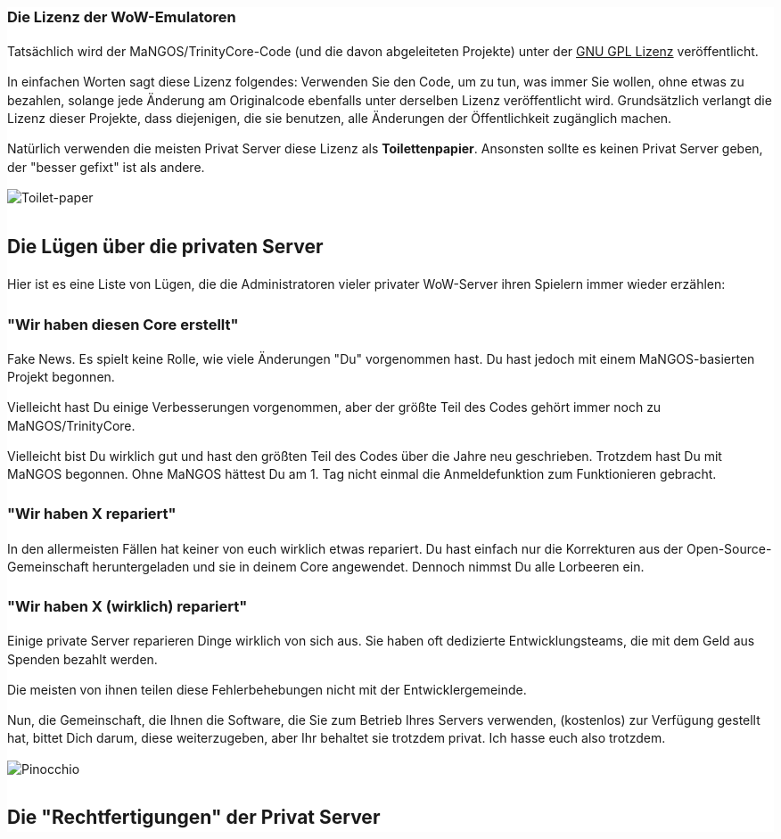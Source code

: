 ### Die Lizenz der WoW-Emulatoren

Tatsächlich wird der MaNGOS/TrinityCore-Code (und die davon abgeleiteten Projekte) unter der [GNU GPL Lizenz](https://en.wikipedia.org/wiki/GNU_General_Public_License) veröffentlicht.

In einfachen Worten sagt diese Lizenz folgendes: Verwenden Sie den Code, um zu tun, was immer Sie wollen, ohne etwas zu bezahlen, solange jede Änderung am Originalcode ebenfalls unter derselben Lizenz veröffentlicht wird.
Grundsätzlich verlangt die Lizenz dieser Projekte, dass diejenigen, die sie benutzen, alle Änderungen der Öffentlichkeit zugänglich machen.

Natürlich verwenden die meisten Privat Server diese Lizenz als **Toilettenpapier**. Ansonsten sollte es keinen Privat Server geben, der "besser gefixt" ist als andere.

![Toilet-paper](https://raw.githubusercontent.com/FrancescoBorzi/why-I-hate-wow-private-servers/master/img/toilet-paper.jpg)

## Die Lügen über die privaten Server

Hier ist es eine Liste von Lügen, die die Administratoren vieler privater WoW-Server ihren Spielern immer wieder erzählen:


### "Wir haben diesen Core erstellt"

Fake News. Es spielt keine Rolle, wie viele Änderungen "Du" vorgenommen hast. Du hast jedoch mit einem MaNGOS-basierten Projekt begonnen.

Vielleicht hast Du einige Verbesserungen vorgenommen, aber der größte Teil des Codes gehört immer noch zu MaNGOS/TrinityCore.

Vielleicht bist Du wirklich gut und hast den größten Teil des Codes über die Jahre neu geschrieben. Trotzdem hast Du mit MaNGOS begonnen. Ohne MaNGOS hättest Du am 1. Tag nicht einmal die Anmeldefunktion zum Funktionieren gebracht.

### "Wir haben X repariert"

In den allermeisten Fällen hat keiner von euch wirklich etwas repariert.
Du hast einfach nur die Korrekturen aus der Open-Source-Gemeinschaft heruntergeladen und sie in deinem Core angewendet.
Dennoch nimmst Du alle Lorbeeren ein.

### "Wir haben X (wirklich) repariert"

Einige private Server reparieren Dinge wirklich von sich aus. Sie haben oft dedizierte Entwicklungsteams, die mit dem Geld aus Spenden bezahlt werden.

Die meisten von ihnen teilen diese Fehlerbehebungen nicht mit der Entwicklergemeinde.

Nun, die Gemeinschaft, die Ihnen die Software, die Sie zum Betrieb Ihres Servers verwenden, (kostenlos) zur Verfügung gestellt hat, bittet Dich darum, diese weiterzugeben, aber Ihr behaltet sie trotzdem privat. Ich hasse euch also trotzdem.

![Pinocchio](https://raw.githubusercontent.com/FrancescoBorzi/why-I-hate-wow-private-servers/master/img/pinocchio.jpeg)

## Die "Rechtfertigungen" der Privat Server
